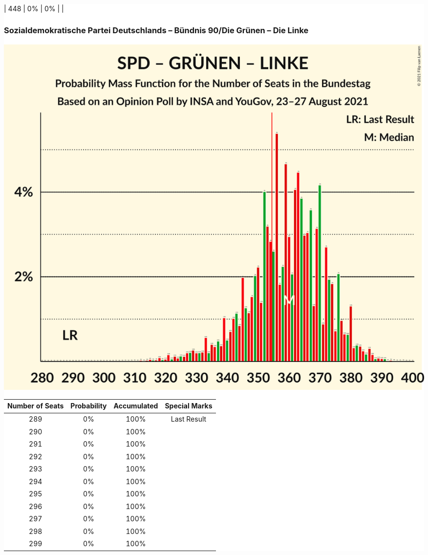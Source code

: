 | 448 | 0% | 0% |  |

### Sozialdemokratische Partei Deutschlands – Bündnis 90/Die Grünen – Die Linke

![Graph with seats probability mass function not yet produced](2021-08-27-INSAandYouGov-coalitions-seats-pmf-spd–grünen–linke.png "Seats Probability Mass Function")

| Number of Seats | Probability | Accumulated | Special Marks |
|:---------------:|:-----------:|:-----------:|:-------------:|
| 289 | 0% | 100% | Last Result |
| 290 | 0% | 100% |  |
| 291 | 0% | 100% |  |
| 292 | 0% | 100% |  |
| 293 | 0% | 100% |  |
| 294 | 0% | 100% |  |
| 295 | 0% | 100% |  |
| 296 | 0% | 100% |  |
| 297 | 0% | 100% |  |
| 298 | 0% | 100% |  |
| 299 | 0% | 100% |  |